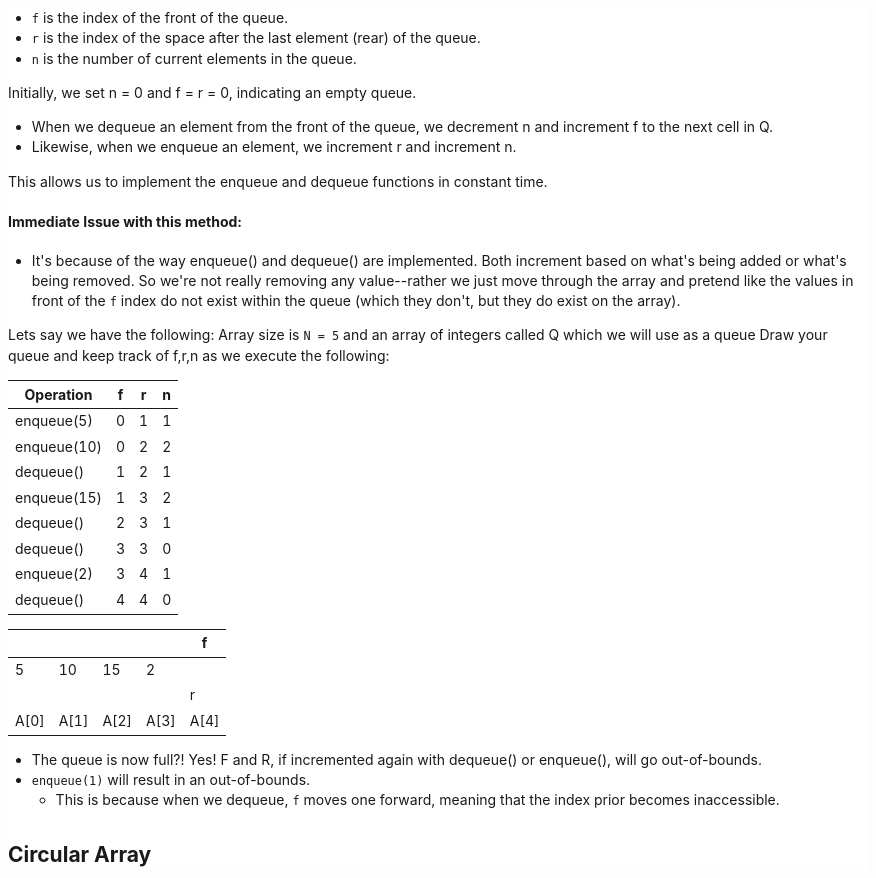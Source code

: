 - `f` is the index of the front of the queue.
- `r` is the index of the space after the last element (rear) of the queue.
- `n` is the number of current elements in the queue.

Initially, we set n = 0 and f = r = 0, indicating an empty queue.

- When we dequeue an element from the front of the queue, we decrement n and increment f to the next cell in Q.
- Likewise, when we enqueue an element, we increment r and increment n.

This allows us to implement the enqueue and dequeue functions in constant time.

#### Immediate Issue with this method:

- It's because of the way enqueue() and dequeue() are implemented. Both increment based on what's being added or what's being removed. So we're not really removing any value--rather we just move through the array and pretend like the values in front of the `f` index do not exist within the queue (which they don't, but they do exist on the array).

Lets say we have the following:
Array size is `N = 5` and an array of integers called Q which we will use as a queue
Draw your queue and keep track of f,r,n as we execute the following:

| Operation   | f   | r   | n   |
| ----------- | --- | --- | --- |
| enqueue(5)  | 0   | 1   | 1   |
| enqueue(10) | 0   | 2   | 2   |
| dequeue()   | 1   | 2   | 1   |
| enqueue(15) | 1   | 3   | 2   |
| dequeue()   | 2   | 3   | 1   |
| dequeue()   | 3   | 3   | 0   |
| enqueue(2)  | 3   | 4   | 1   |
| dequeue()   | 4   | 4   | 0   |

|      |      |      |      | f    |
| ---- | ---- | ---- | ---- | ---- |
| 5    | 10   | 15   | 2    |      |
|      |      |      |      | r    |
| A[0] | A[1] | A[2] | A[3] | A[4] |

- The queue is now full?! Yes! F and R, if incremented again with dequeue() or enqueue(), will go out-of-bounds.
- `enqueue(1)` will result in an out-of-bounds.
  - This is because when we dequeue, `f` moves one forward, meaning that the index prior becomes inaccessible.

## Circular Array
